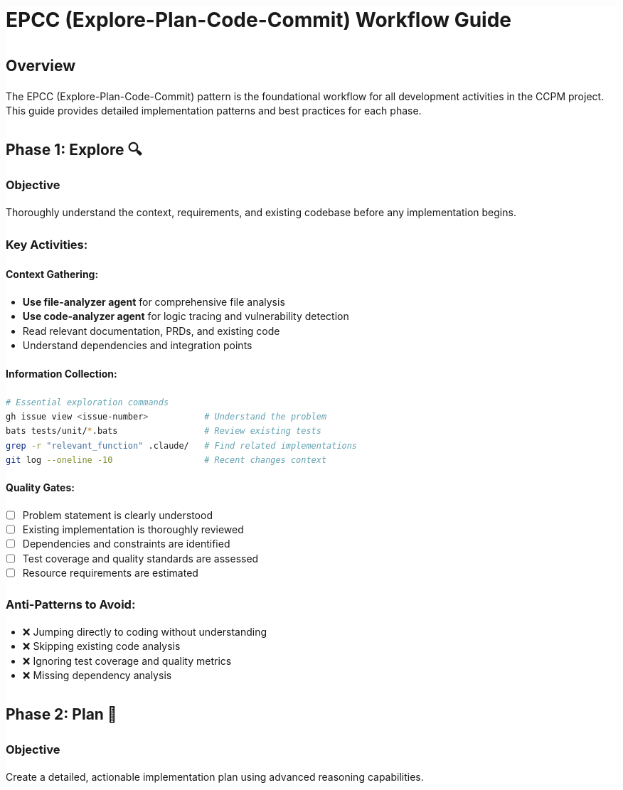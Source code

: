 # EPCC (Explore-Plan-Code-Commit) Workflow Guide

## Overview

The EPCC (Explore-Plan-Code-Commit) pattern is the foundational workflow for all development activities in the CCPM project. This guide provides detailed implementation patterns and best practices for each phase.

## Phase 1: Explore 🔍

### Objective
Thoroughly understand the context, requirements, and existing codebase before any implementation begins.

### Key Activities:

#### Context Gathering:
- **Use file-analyzer agent** for comprehensive file analysis
- **Use code-analyzer agent** for logic tracing and vulnerability detection
- Read relevant documentation, PRDs, and existing code
- Understand dependencies and integration points

#### Information Collection:
```bash
# Essential exploration commands
gh issue view <issue-number>           # Understand the problem
bats tests/unit/*.bats                 # Review existing tests
grep -r "relevant_function" .claude/   # Find related implementations
git log --oneline -10                  # Recent changes context
```

#### Quality Gates:
- [ ] Problem statement is clearly understood
- [ ] Existing implementation is thoroughly reviewed
- [ ] Dependencies and constraints are identified
- [ ] Test coverage and quality standards are assessed
- [ ] Resource requirements are estimated

### Anti-Patterns to Avoid:
- ❌ Jumping directly to coding without understanding
- ❌ Skipping existing code analysis
- ❌ Ignoring test coverage and quality metrics
- ❌ Missing dependency analysis

## Phase 2: Plan 🎯

### Objective
Create a detailed, actionable implementation plan using advanced reasoning capabilities.
